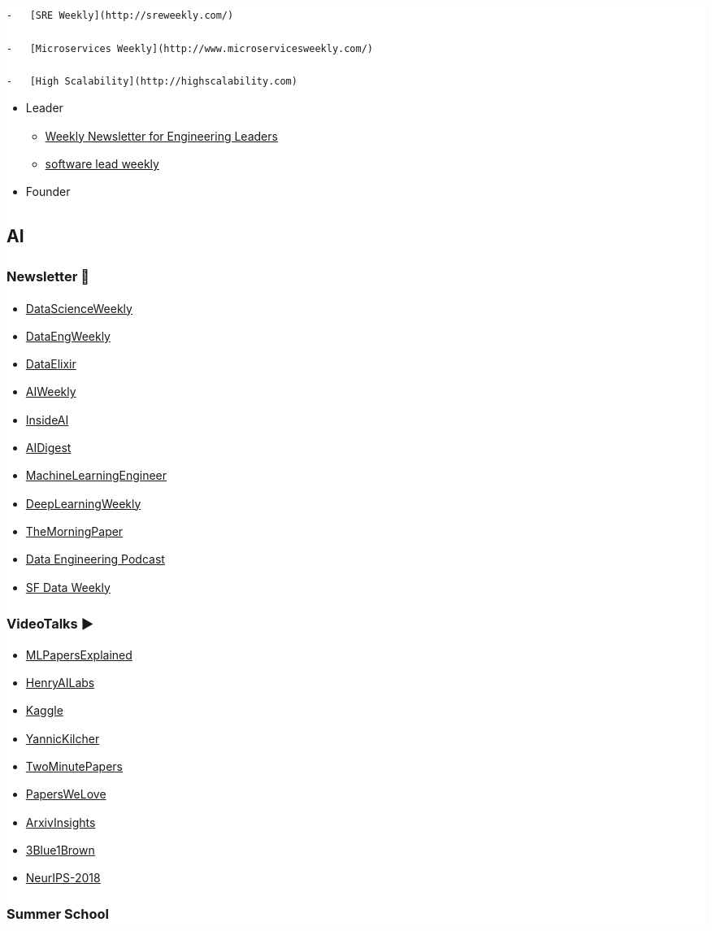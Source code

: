     -   [SRE Weekly](http://sreweekly.com/)

    -   [Microservices Weekly](http://www.microservicesweekly.com/)

    -   [High Scalability](http://highscalability.com)

-   Leader

    -   [Weekly Newsletter for Engineering Leaders](https://www.gitprime.com/engineering-impact/)

    -   [software lead weekly](http://softwareleadweekly.com/)

-   Founder

## AI

### Newsletter     :newspaper:

-   [DataScienceWeekly](https://www.datascienceweekly.org/newsletters)

-   [DataEngWeekly](https://dataengweekly.com/archive.html)

-   [DataElixir](https://dataelixir.com/)

-   [AIWeekly](http://aiweekly.co/issues)

-   [InsideAI](https://inside.com/lists/ai/recent_issues)

-   [AIDigest](https://aidigest.net/digests)

-   [MachineLearningEngineer](https://ethical.institute/mle.html)

-   [DeepLearningWeekly](https://www.deeplearningweekly.com/)

-   [TheMorningPaper](https://blog.acolyer.org/)

-   [Data Engineering Podcast](https://www.dataengineeringpodcast.com/)

-   [SF Data Weekly](http://weekly.sfdata.io/)

### VideoTalks     :arrow_forward:

-   [MLPapersExplained](https://www.youtube.com/user/amirfzpr/videos)

-   [HenryAILabs](https://www.youtube.com/channel/UCHB9VepY6kYvZjj0Bgxnpbw/videos)

-   [Kaggle](https://www.youtube.com/user/kaggledotcom/videos)

-   [YannicKilcher](https://www.youtube.com/channel/UCZHmQk67mSJgfCCTn7xBfew/videos)

-   [TwoMinutePapers](https://www.youtube.com/user/keeroyz/videos)

-   [PapersWeLove](https://www.youtube.com/user/PapersWeLove/videos)

-   [ArxivInsights](https://www.youtube.com/channel/UCNIkB2IeJ-6AmZv7bQ1oBYg/videos)

-   [3Blue1Brown](https://www.youtube.com/channel/UCYO_jab_esuFRV4b17AJtAw/videos)

-   [NeurIPS-2018](https://nips.cc/Conferences/2018/Schedule)

### Summer School
